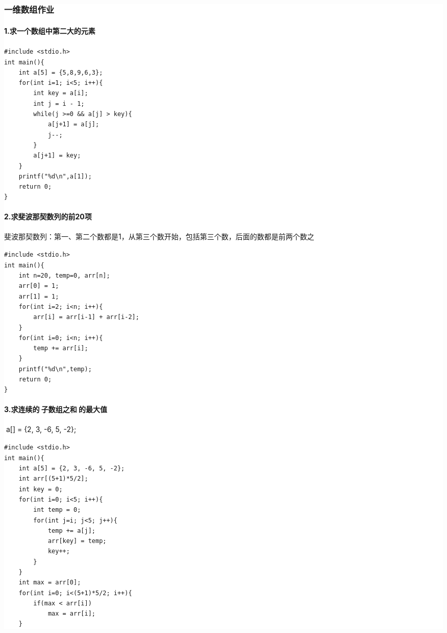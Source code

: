 ### 一维数组作业

#### 1.求一个数组中第二大的元素

```
#include <stdio.h>
int main(){
	int a[5] = {5,8,9,6,3};
	for(int i=1; i<5; i++){
		int key = a[i];
		int j = i - 1;
		while(j >=0 && a[j] > key){
			a[j+1] = a[j];
			j--;
		}
		a[j+1] = key;
	}
	printf("%d\n",a[1]);
	return 0;
}
```

#### 2.求斐波那契数列的前20项

​		斐波那契数列：第一、第二个数都是1，从第三个数开始，包括第三个数，后面的数都是前两个数之

```
#include <stdio.h>
int main(){
    int n=20, temp=0, arr[n];
    arr[0] = 1;
    arr[1] = 1;
    for(int i=2; i<n; i++){
        arr[i] = arr[i-1] + arr[i-2];
    }
    for(int i=0; i<n; i++){
        temp += arr[i];
    }
    printf("%d\n",temp);
    return 0;
}
```

#### 3.求连续的  子数组之和   的最大值

​		a[] = {2, 3, -6, 5, -2};

```
#include <stdio.h>
int main(){
	int a[5] = {2, 3, -6, 5, -2};
	int arr[(5+1)*5/2];
	int key = 0;
	for(int i=0; i<5; i++){
		int temp = 0;
		for(int j=i; j<5; j++){
			temp += a[j];
			arr[key] = temp;
			key++;
		}
	}
	int max = arr[0];
	for(int i=0; i<(5+1)*5/2; i++){
        if(max < arr[i])
            max = arr[i];
	}
```